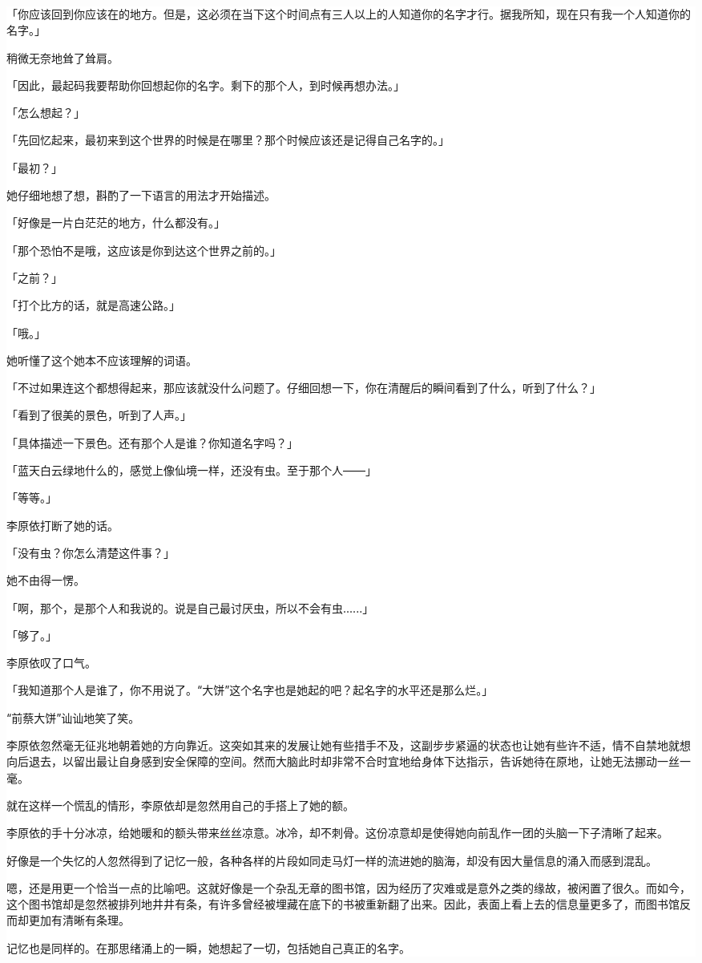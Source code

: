 「你应该回到你应该在的地方。但是，这必须在当下这个时间点有三人以上的人知道你的名字才行。据我所知，现在只有我一个人知道你的名字。」

稍微无奈地耸了耸肩。

「因此，最起码我要帮助你回想起你的名字。剩下的那个人，到时候再想办法。」

「怎么想起？」

「先回忆起来，最初来到这个世界的时候是在哪里？那个时候应该还是记得自己名字的。」

「最初？」

她仔细地想了想，斟酌了一下语言的用法才开始描述。

「好像是一片白茫茫的地方，什么都没有。」

「那个恐怕不是哦，这应该是你到达这个世界之前的。」

「之前？」

「打个比方的话，就是高速公路。」

「哦。」

她听懂了这个她本不应该理解的词语。

「不过如果连这个都想得起来，那应该就没什么问题了。仔细回想一下，你在清醒后的瞬间看到了什么，听到了什么？」

「看到了很美的景色，听到了人声。」

「具体描述一下景色。还有那个人是谁？你知道名字吗？」

「蓝天白云绿地什么的，感觉上像仙境一样，还没有虫。至于那个人——」

「等等。」

李原依打断了她的话。

「没有虫？你怎么清楚这件事？」

她不由得一愣。

「啊，那个，是那个人和我说的。说是自己最讨厌虫，所以不会有虫......」

「够了。」

李原依叹了口气。

「我知道那个人是谁了，你不用说了。“大饼”这个名字也是她起的吧？起名字的水平还是那么烂。」

“前蔡大饼”讪讪地笑了笑。

李原依忽然毫无征兆地朝着她的方向靠近。这突如其来的发展让她有些措手不及，这副步步紧逼的状态也让她有些许不适，情不自禁地就想向后退去，以留出最让自身感到安全保障的空间。然而大脑此时却非常不合时宜地给身体下达指示，告诉她待在原地，让她无法挪动一丝一毫。

就在这样一个慌乱的情形，李原依却是忽然用自己的手搭上了她的额。

李原依的手十分冰凉，给她暖和的额头带来丝丝凉意。冰冷，却不刺骨。这份凉意却是使得她向前乱作一团的头脑一下子清晰了起来。

好像是一个失忆的人忽然得到了记忆一般，各种各样的片段如同走马灯一样的流进她的脑海，却没有因大量信息的涌入而感到混乱。

嗯，还是用更一个恰当一点的比喻吧。这就好像是一个杂乱无章的图书馆，因为经历了灾难或是意外之类的缘故，被闲置了很久。而如今，这个图书馆却是忽然被排列地井井有条，有许多曾经被埋藏在底下的书被重新翻了出来。因此，表面上看上去的信息量更多了，而图书馆反而却更加有清晰有条理。

记忆也是同样的。在那思绪涌上的一瞬，她想起了一切，包括她自己真正的名字。
